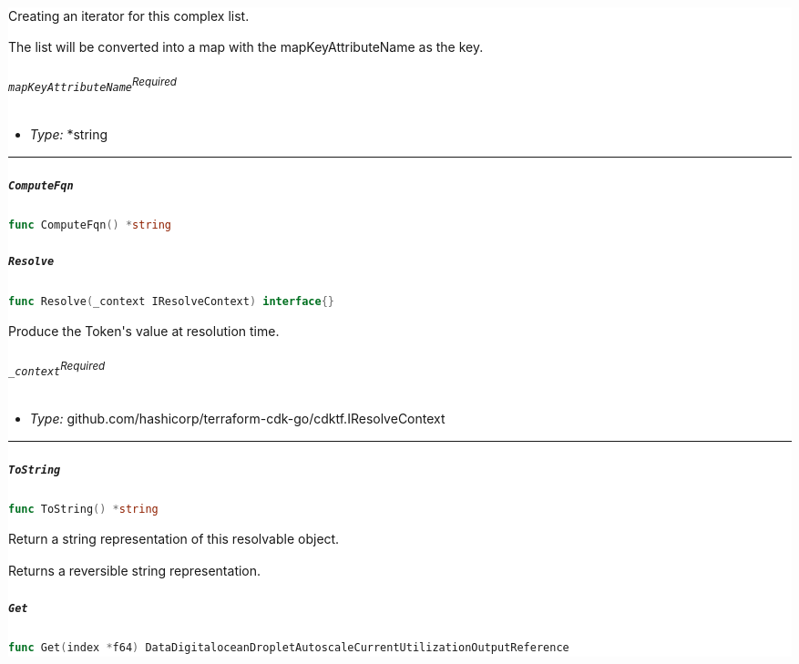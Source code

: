 Creating an iterator for this complex list.

The list will be converted into a map with the mapKeyAttributeName as the key.

###### `mapKeyAttributeName`<sup>Required</sup> <a name="mapKeyAttributeName" id="@cdktf/provider-digitalocean.dataDigitaloceanDropletAutoscale.DataDigitaloceanDropletAutoscaleCurrentUtilizationList.allWithMapKey.parameter.mapKeyAttributeName"></a>

- *Type:* *string

---

##### `ComputeFqn` <a name="ComputeFqn" id="@cdktf/provider-digitalocean.dataDigitaloceanDropletAutoscale.DataDigitaloceanDropletAutoscaleCurrentUtilizationList.computeFqn"></a>

```go
func ComputeFqn() *string
```

##### `Resolve` <a name="Resolve" id="@cdktf/provider-digitalocean.dataDigitaloceanDropletAutoscale.DataDigitaloceanDropletAutoscaleCurrentUtilizationList.resolve"></a>

```go
func Resolve(_context IResolveContext) interface{}
```

Produce the Token's value at resolution time.

###### `_context`<sup>Required</sup> <a name="_context" id="@cdktf/provider-digitalocean.dataDigitaloceanDropletAutoscale.DataDigitaloceanDropletAutoscaleCurrentUtilizationList.resolve.parameter._context"></a>

- *Type:* github.com/hashicorp/terraform-cdk-go/cdktf.IResolveContext

---

##### `ToString` <a name="ToString" id="@cdktf/provider-digitalocean.dataDigitaloceanDropletAutoscale.DataDigitaloceanDropletAutoscaleCurrentUtilizationList.toString"></a>

```go
func ToString() *string
```

Return a string representation of this resolvable object.

Returns a reversible string representation.

##### `Get` <a name="Get" id="@cdktf/provider-digitalocean.dataDigitaloceanDropletAutoscale.DataDigitaloceanDropletAutoscaleCurrentUtilizationList.get"></a>

```go
func Get(index *f64) DataDigitaloceanDropletAutoscaleCurrentUtilizationOutputReference
```
